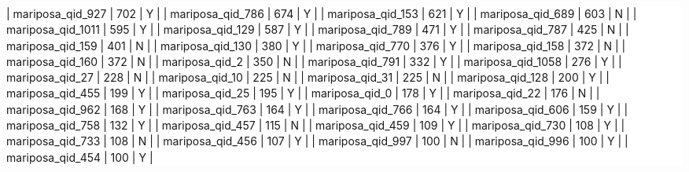 | mariposa_qid_927  |     702 | Y         |
| mariposa_qid_786  |     674 | Y         |
| mariposa_qid_153  |     621 | Y         |
| mariposa_qid_689  |     603 | N         |
| mariposa_qid_1011 |     595 | Y         |
| mariposa_qid_129  |     587 | Y         |
| mariposa_qid_789  |     471 | Y         |
| mariposa_qid_787  |     425 | N         |
| mariposa_qid_159  |     401 | N         |
| mariposa_qid_130  |     380 | Y         |
| mariposa_qid_770  |     376 | Y         |
| mariposa_qid_158  |     372 | N         |
| mariposa_qid_160  |     372 | N         |
| mariposa_qid_2    |     350 | N         |
| mariposa_qid_791  |     332 | Y         |
| mariposa_qid_1058 |     276 | Y         |
| mariposa_qid_27   |     228 | N         |
| mariposa_qid_10   |     225 | N         |
| mariposa_qid_31   |     225 | N         |
| mariposa_qid_128  |     200 | Y         |
| mariposa_qid_455  |     199 | Y         |
| mariposa_qid_25   |     195 | Y         |
| mariposa_qid_0    |     178 | Y         |
| mariposa_qid_22   |     176 | N         |
| mariposa_qid_962  |     168 | Y         |
| mariposa_qid_763  |     164 | Y         |
| mariposa_qid_766  |     164 | Y         |
| mariposa_qid_606  |     159 | Y         |
| mariposa_qid_758  |     132 | Y         |
| mariposa_qid_457  |     115 | N         |
| mariposa_qid_459  |     109 | Y         |
| mariposa_qid_730  |     108 | Y         |
| mariposa_qid_733  |     108 | N         |
| mariposa_qid_456  |     107 | Y         |
| mariposa_qid_997  |     100 | N         |
| mariposa_qid_996  |     100 | Y         |
| mariposa_qid_454  |     100 | Y         |